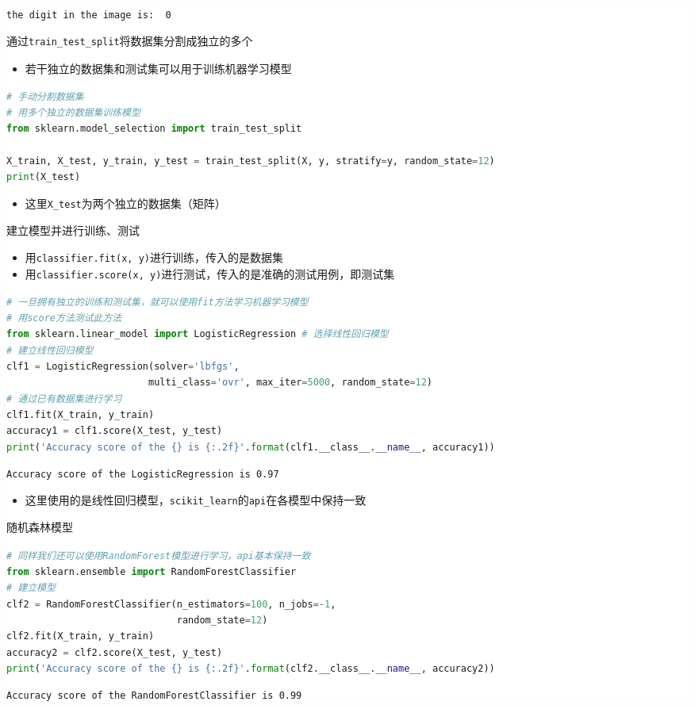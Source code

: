 ~~~bash
the digit in the image is:  0
~~~

通过`train_test_split`将数据集分割成独立的多个

- 若干独立的数据集和测试集可以用于训练机器学习模型

~~~python
# 手动分割数据集
# 用多个独立的数据集训练模型
from sklearn.model_selection import train_test_split

X_train, X_test, y_train, y_test = train_test_split(X, y, stratify=y, random_state=12)
print(X_test)
~~~

- 这里`X_test`为两个独立的数据集（矩阵）

建立模型并进行训练、测试

- 用`classifier.fit(x, y)`进行训练，传入的是数据集
- 用`classifier.score(x, y)`进行测试，传入的是准确的测试用例，即测试集

~~~python
# 一旦拥有独立的训练和测试集，就可以使用fit方法学习机器学习模型
# 用score方法测试此方法
from sklearn.linear_model import LogisticRegression # 选择线性回归模型
# 建立线性回归模型
clf1 = LogisticRegression(solver='lbfgs',
                         multi_class='ovr', max_iter=5000, random_state=12)
# 通过已有数据集进行学习
clf1.fit(X_train, y_train)
accuracy1 = clf1.score(X_test, y_test)
print('Accuracy score of the {} is {:.2f}'.format(clf1.__class__.__name__, accuracy1))
~~~

~~~bash
Accuracy score of the LogisticRegression is 0.97
~~~

- 这里使用的是线性回归模型，`scikit_learn`的`api`在各模型中保持一致

随机森林模型

~~~python
# 同样我们还可以使用RandomForest模型进行学习，api基本保持一致
from sklearn.ensemble import RandomForestClassifier
# 建立模型
clf2 = RandomForestClassifier(n_estimators=100, n_jobs=-1,
                              random_state=12)
clf2.fit(X_train, y_train)
accuracy2 = clf2.score(X_test, y_test)
print('Accuracy score of the {} is {:.2f}'.format(clf2.__class__.__name__, accuracy2))
~~~

~~~bash
Accuracy score of the RandomForestClassifier is 0.99
~~~
